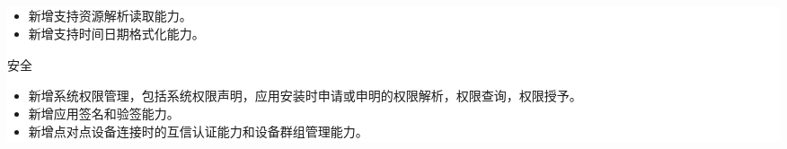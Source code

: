 </td>
<td class="cellrowborder" valign="top" width="75.06%" headers="mcps1.2.3.1.2 "><a name="ul1815672517363"></a><a name="ul1815672517363"></a><ul id="ul1815672517363"><li>新增支持资源解析读取能力。</li><li>新增支持时间日期格式化能力。</li></ul>
</td>
</tr>
<tr id="row20979141410276"><td class="cellrowborder" valign="top" width="24.94%" headers="mcps1.2.3.1.1 "><p id="p129791114102719"><a name="p129791114102719"></a><a name="p129791114102719"></a>安全</p>
</td>
<td class="cellrowborder" valign="top" width="75.06%" headers="mcps1.2.3.1.2 "><a name="ul1992964853616"></a><a name="ul1992964853616"></a><ul id="ul1992964853616"><li>新增系统权限管理，包括系统权限声明，应用安装时申请或申明的权限解析，权限查询，权限授予。</li><li>新增应用签名和验签能力。</li><li>新增点对点设备连接时的互信认证能力和设备群组管理能力。</li></ul>
</td>
</tr>
</tbody>
</table>

